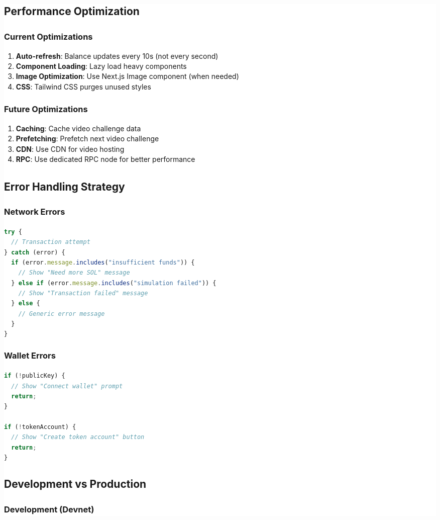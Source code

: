 ## Performance Optimization

### Current Optimizations

1. **Auto-refresh**: Balance updates every 10s (not every second)
2. **Component Loading**: Lazy load heavy components
3. **Image Optimization**: Use Next.js Image component (when needed)
4. **CSS**: Tailwind CSS purges unused styles

### Future Optimizations

1. **Caching**: Cache video challenge data
2. **Prefetching**: Prefetch next video challenge
3. **CDN**: Use CDN for video hosting
4. **RPC**: Use dedicated RPC node for better performance

## Error Handling Strategy

### Network Errors

```typescript
try {
  // Transaction attempt
} catch (error) {
  if (error.message.includes("insufficient funds")) {
    // Show "Need more SOL" message
  } else if (error.message.includes("simulation failed")) {
    // Show "Transaction failed" message
  } else {
    // Generic error message
  }
}
```

### Wallet Errors

```typescript
if (!publicKey) {
  // Show "Connect wallet" prompt
  return;
}

if (!tokenAccount) {
  // Show "Create token account" button
  return;
}
```

## Development vs Production

### Development (Devnet)
